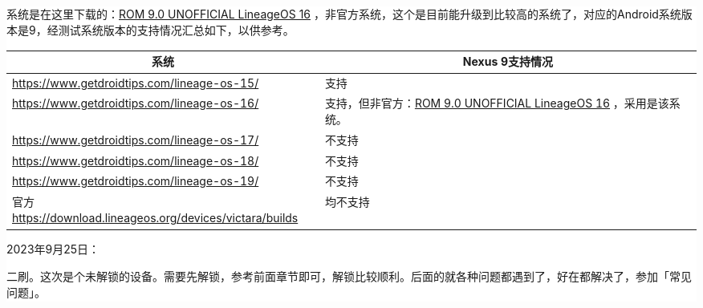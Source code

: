 

系统是在这里下载的：[ROM 9.0 UNOFFICIAL LineageOS 16](https://forum.xda-developers.com/t/rom-9-0-unofficial-lineageos-16.4295599/)  ，非官方系统，这个是目前能升级到比较高的系统了，对应的Android系统版本是9，经测试系统版本的支持情况汇总如下，以供参考。

| 系统                                                       | Nexus 9支持情况                                              |
| ---------------------------------------------------------- | ------------------------------------------------------------ |
| https://www.getdroidtips.com/lineage-os-15/                | 支持                                                         |
| https://www.getdroidtips.com/lineage-os-16/                | 支持，但非官方：[ROM 9.0 UNOFFICIAL LineageOS 16](https://forum.xda-developers.com/t/rom-9-0-unofficial-lineageos-16.4295599/) ，采用是该系统。 |
| https://www.getdroidtips.com/lineage-os-17/                | 不支持                                                       |
| https://www.getdroidtips.com/lineage-os-18/                | 不支持                                                       |
| https://www.getdroidtips.com/lineage-os-19/                | 不支持                                                       |
| 官方 https://download.lineageos.org/devices/victara/builds | 均不支持                                                     |



2023年9月25日：

二刷。这次是个未解锁的设备。需要先解锁，参考前面章节即可，解锁比较顺利。后面的就各种问题都遇到了，好在都解决了，参加「常见问题」。
